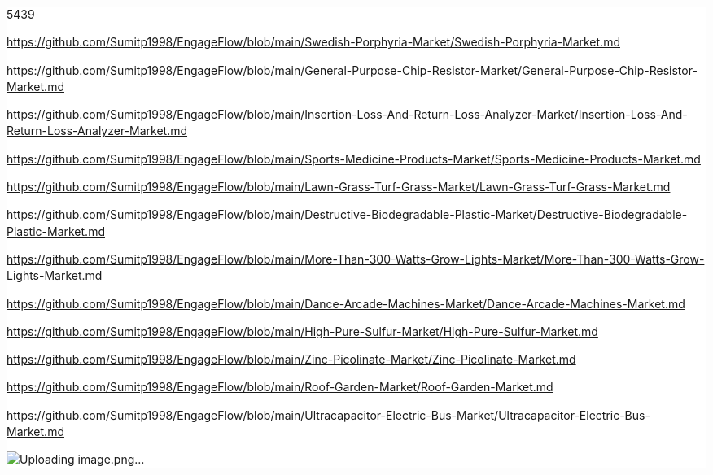 5439</p><p><a href="https://github.com/Sumitp1998/EngageFlow/blob/main/Swedish-Porphyria-Market/Swedish-Porphyria-Market.md">https://github.com/Sumitp1998/EngageFlow/blob/main/Swedish-Porphyria-Market/Swedish-Porphyria-Market.md</a></p><p><a href="https://github.com/Sumitp1998/EngageFlow/blob/main/General-Purpose-Chip-Resistor-Market/General-Purpose-Chip-Resistor-Market.md">https://github.com/Sumitp1998/EngageFlow/blob/main/General-Purpose-Chip-Resistor-Market/General-Purpose-Chip-Resistor-Market.md</a></p><p><a href="https://github.com/Sumitp1998/EngageFlow/blob/main/Insertion-Loss-And-Return-Loss-Analyzer-Market/Insertion-Loss-And-Return-Loss-Analyzer-Market.md">https://github.com/Sumitp1998/EngageFlow/blob/main/Insertion-Loss-And-Return-Loss-Analyzer-Market/Insertion-Loss-And-Return-Loss-Analyzer-Market.md</a></p><p><a href="https://github.com/Sumitp1998/EngageFlow/blob/main/Sports-Medicine-Products-Market/Sports-Medicine-Products-Market.md">https://github.com/Sumitp1998/EngageFlow/blob/main/Sports-Medicine-Products-Market/Sports-Medicine-Products-Market.md</a></p><p><a href="https://github.com/Sumitp1998/EngageFlow/blob/main/Lawn-Grass-Turf-Grass-Market/Lawn-Grass-Turf-Grass-Market.md">https://github.com/Sumitp1998/EngageFlow/blob/main/Lawn-Grass-Turf-Grass-Market/Lawn-Grass-Turf-Grass-Market.md</a></p><p><a href="https://github.com/Sumitp1998/EngageFlow/blob/main/Destructive-Biodegradable-Plastic-Market/Destructive-Biodegradable-Plastic-Market.md">https://github.com/Sumitp1998/EngageFlow/blob/main/Destructive-Biodegradable-Plastic-Market/Destructive-Biodegradable-Plastic-Market.md</a></p><p><a href="https://github.com/Sumitp1998/EngageFlow/blob/main/More-Than-300-Watts-Grow-Lights-Market/More-Than-300-Watts-Grow-Lights-Market.md">https://github.com/Sumitp1998/EngageFlow/blob/main/More-Than-300-Watts-Grow-Lights-Market/More-Than-300-Watts-Grow-Lights-Market.md</a></p><p><a href="https://github.com/Sumitp1998/EngageFlow/blob/main/Dance-Arcade-Machines-Market/Dance-Arcade-Machines-Market.md">https://github.com/Sumitp1998/EngageFlow/blob/main/Dance-Arcade-Machines-Market/Dance-Arcade-Machines-Market.md</a></p><p><a href="https://github.com/Sumitp1998/EngageFlow/blob/main/High-Pure-Sulfur-Market/High-Pure-Sulfur-Market.md">https://github.com/Sumitp1998/EngageFlow/blob/main/High-Pure-Sulfur-Market/High-Pure-Sulfur-Market.md</a></p><p><a href="https://github.com/Sumitp1998/EngageFlow/blob/main/Zinc-Picolinate-Market/Zinc-Picolinate-Market.md">https://github.com/Sumitp1998/EngageFlow/blob/main/Zinc-Picolinate-Market/Zinc-Picolinate-Market.md</a></p><p><a href="https://github.com/Sumitp1998/EngageFlow/blob/main/Roof-Garden-Market/Roof-Garden-Market.md">https://github.com/Sumitp1998/EngageFlow/blob/main/Roof-Garden-Market/Roof-Garden-Market.md</a></p><p><a href="https://github.com/Sumitp1998/EngageFlow/blob/main/Ultracapacitor-Electric-Bus-Market/Ultracapacitor-Electric-Bus-Market.md">https://github.com/Sumitp1998/EngageFlow/blob/main/Ultracapacitor-Electric-Bus-Market/Ultracapacitor-Electric-Bus-Market.md</a></p>
![Uploading image.png…]()

